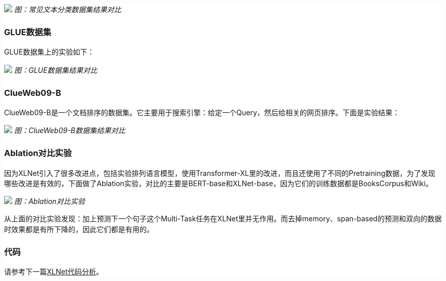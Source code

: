 
<a name='img9'>![](/img/xlnet/9.png)</a>
*图：常见文本分类数据集结果对比*

### GLUE数据集

GLUE数据集上的实验如下：

<a name='img10'>![](/img/xlnet/10.png)</a>
*图：GLUE数据集结果对比*

### ClueWeb09-B

ClueWeb09-B是一个文档排序的数据集。它主要用于搜索引擎：给定一个Query，然后给相关的网页排序。下面是实验结果：

<a name='img11'>![](/img/xlnet/11.png)</a>
*图：ClueWeb09-B数据集结果对比*


### Ablation对比实验
因为XLNet引入了很多改进点，包括实验排列语言模型，使用Transformer-XL里的改进，而且还使用了不同的Pretraining数据，为了发现哪些改进是有效的，下面做了Ablation实验，对比的主要是BERT-base和XLNet-base，因为它们的训练数据都是BooksCorpus和Wiki。

<a name='img12'>![](/img/xlnet/12.png)</a>
*图：Ablation对比实验*

从上面的对比实验发现：加上预测下一个句子这个Multi-Task任务在XLNet里并无作用。而去掉memory、span-based的预测和双向的数据时效果都是有所下降的，因此它们都是有用的。

### 代码

请参考下一篇[XLNet代码分析](/2019/06/30/xlnet-codes/)。

